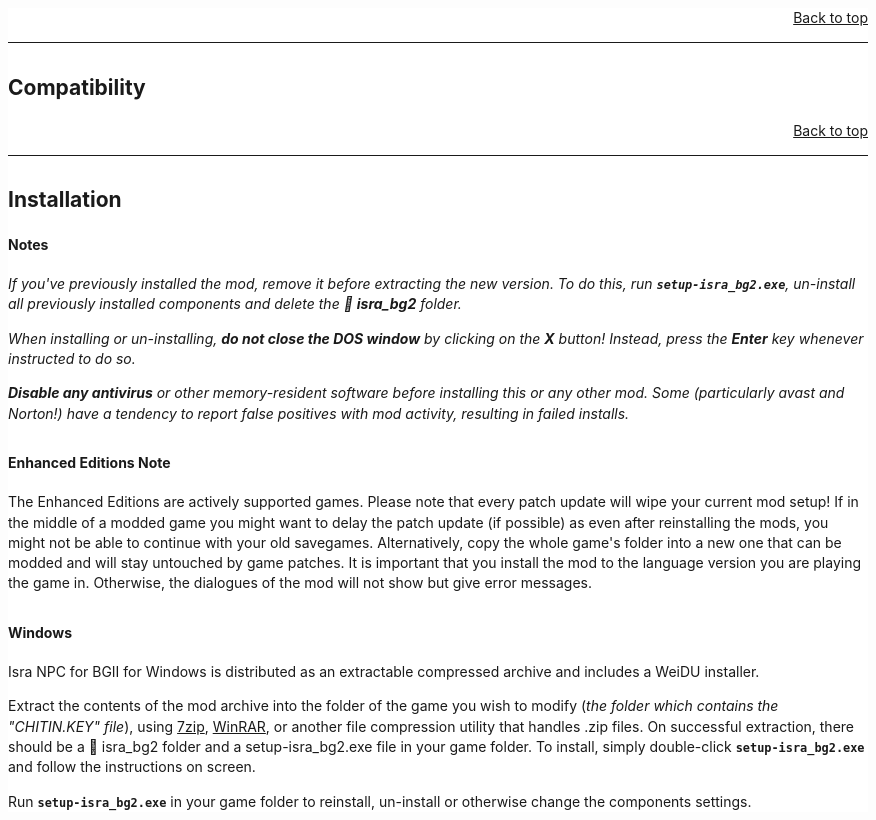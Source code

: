 <div align="right"><a href="#top">Back to top</a></div>


<hr>


## <a name="compat" id="compat"></a>Compatibility

<div align="right"><a href="#top">Back to top</a></div>


<hr>


## <a name="installation" id="installation"></a>Installation

#### Notes

*If you've previously installed the mod, remove it before extracting the new version. To do this, run **`setup-isra_bg2.exe`**, un-install all previously installed components and delete the :file_folder: **isra_bg2** folder.*

*When installing or un-installing, **do not close the DOS window** by clicking on the **X** button! Instead, press the **Enter** key whenever instructed to do so.*

*__Disable any antivirus__ or other memory-resident software before installing this or any other mod. Some (particularly avast and Norton!) have a tendency to report false positives with mod activity, resulting in failed installs.*

## 

#### Enhanced Editions Note

The Enhanced Editions are actively supported games. Please note that every patch update will wipe your current mod setup! If in the middle of a modded game you might want to delay the patch update (if possible) as even after reinstalling the mods, you might not be able to continue with your old savegames. Alternatively, copy the whole game's folder into a new one that can be modded and will stay untouched by game patches. It is important that you install the mod to the language version you are playing the game in. Otherwise, the dialogues of the mod will not show but give error messages.

## 

#### Windows

Isra NPC for BGII for Windows is distributed as an extractable compressed archive and includes a WeiDU installer.

Extract the contents of the mod archive into the folder of the game you wish to modify (*the folder which contains the "CHITIN.KEY" file*), using <a href="http://www.7-zip.org/download.html">7zip</a>, <a href="http://www.rarlab.com/download.htm">WinRAR</a>, or another file compression utility that handles .zip files. On successful extraction, there should be a :file_folder: isra_bg2 folder and a setup-isra_bg2.exe file in your game folder. To install, simply double-click **`setup-isra_bg2.exe`** and follow the instructions on screen.

Run **`setup-isra_bg2.exe`** in your game folder to reinstall, un-install or otherwise change the components settings.
